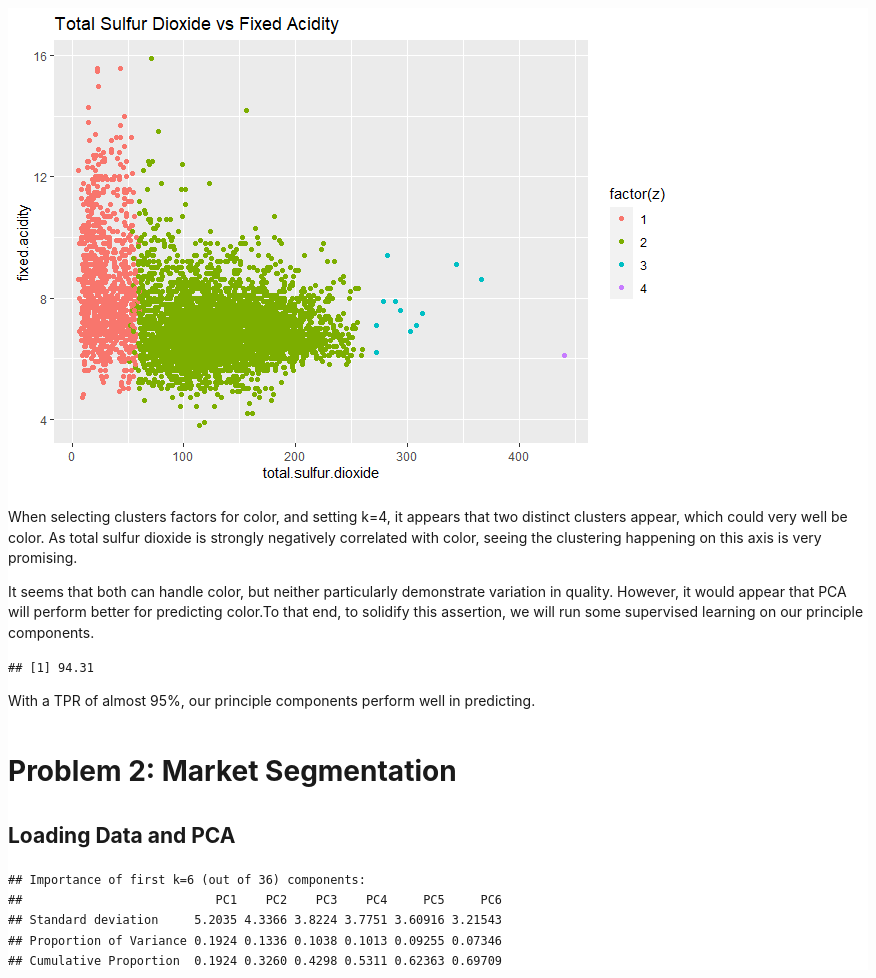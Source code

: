 ![](Homework4_files/figure-markdown_strict/Problem%201f-1.png)

When selecting clusters factors for color, and setting k=4, it appears
that two distinct clusters appear, which could very well be color. As
total sulfur dioxide is strongly negatively correlated with color,
seeing the clustering happening on this axis is very promising.

It seems that both can handle color, but neither particularly
demonstrate variation in quality. However, it would appear that PCA will
perform better for predicting color.To that end, to solidify this
assertion, we will run some supervised learning on our principle
components.

    ## [1] 94.31

With a TPR of almost 95%, our principle components perform well in
predicting.

# Problem 2: Market Segmentation

## Loading Data and PCA

    ## Importance of first k=6 (out of 36) components:
    ##                           PC1    PC2    PC3    PC4     PC5     PC6
    ## Standard deviation     5.2035 4.3366 3.8224 3.7751 3.60916 3.21543
    ## Proportion of Variance 0.1924 0.1336 0.1038 0.1013 0.09255 0.07346
    ## Cumulative Proportion  0.1924 0.3260 0.4298 0.5311 0.62363 0.69709
